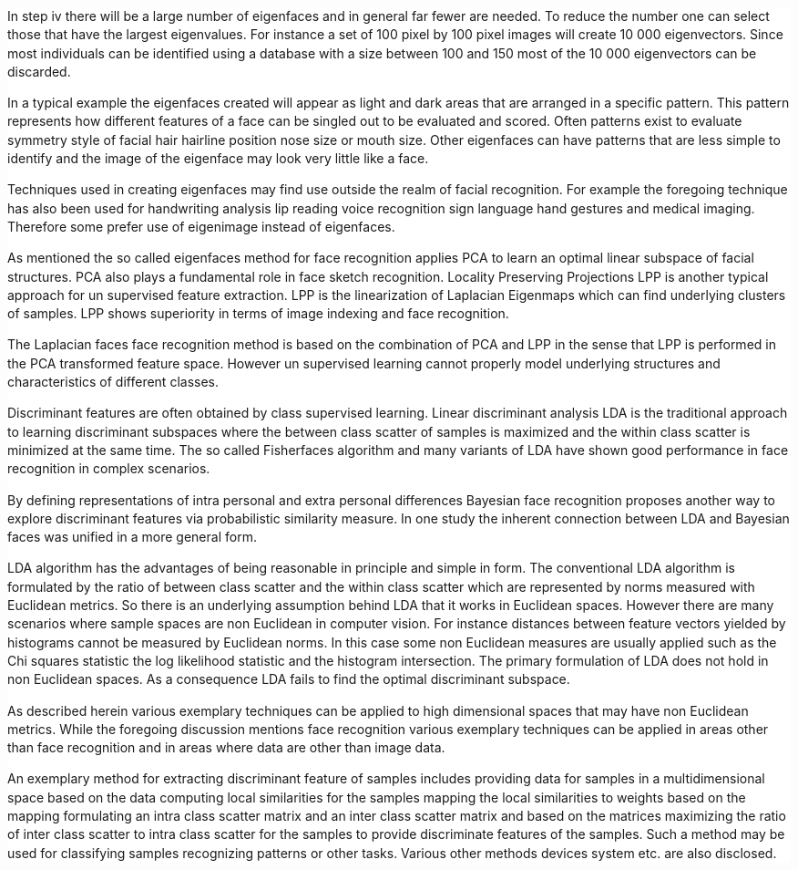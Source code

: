 In step iv there will be a large number of eigenfaces and in general far fewer are needed. To reduce the number one can select those that have the largest eigenvalues. For instance a set of 100 pixel by 100 pixel images will create 10 000 eigenvectors. Since most individuals can be identified using a database with a size between 100 and 150 most of the 10 000 eigenvectors can be discarded.

In a typical example the eigenfaces created will appear as light and dark areas that are arranged in a specific pattern. This pattern represents how different features of a face can be singled out to be evaluated and scored. Often patterns exist to evaluate symmetry style of facial hair hairline position nose size or mouth size. Other eigenfaces can have patterns that are less simple to identify and the image of the eigenface may look very little like a face.

Techniques used in creating eigenfaces may find use outside the realm of facial recognition. For example the foregoing technique has also been used for handwriting analysis lip reading voice recognition sign language hand gestures and medical imaging. Therefore some prefer use of eigenimage instead of eigenfaces.

As mentioned the so called eigenfaces method for face recognition applies PCA to learn an optimal linear subspace of facial structures. PCA also plays a fundamental role in face sketch recognition. Locality Preserving Projections LPP is another typical approach for un supervised feature extraction. LPP is the linearization of Laplacian Eigenmaps which can find underlying clusters of samples. LPP shows superiority in terms of image indexing and face recognition.

The Laplacian faces face recognition method is based on the combination of PCA and LPP in the sense that LPP is performed in the PCA transformed feature space. However un supervised learning cannot properly model underlying structures and characteristics of different classes.

Discriminant features are often obtained by class supervised learning. Linear discriminant analysis LDA is the traditional approach to learning discriminant subspaces where the between class scatter of samples is maximized and the within class scatter is minimized at the same time. The so called Fisherfaces algorithm and many variants of LDA have shown good performance in face recognition in complex scenarios.

By defining representations of intra personal and extra personal differences Bayesian face recognition proposes another way to explore discriminant features via probabilistic similarity measure. In one study the inherent connection between LDA and Bayesian faces was unified in a more general form.

LDA algorithm has the advantages of being reasonable in principle and simple in form. The conventional LDA algorithm is formulated by the ratio of between class scatter and the within class scatter which are represented by norms measured with Euclidean metrics. So there is an underlying assumption behind LDA that it works in Euclidean spaces. However there are many scenarios where sample spaces are non Euclidean in computer vision. For instance distances between feature vectors yielded by histograms cannot be measured by Euclidean norms. In this case some non Euclidean measures are usually applied such as the Chi squares statistic the log likelihood statistic and the histogram intersection. The primary formulation of LDA does not hold in non Euclidean spaces. As a consequence LDA fails to find the optimal discriminant subspace.

As described herein various exemplary techniques can be applied to high dimensional spaces that may have non Euclidean metrics. While the foregoing discussion mentions face recognition various exemplary techniques can be applied in areas other than face recognition and in areas where data are other than image data.

An exemplary method for extracting discriminant feature of samples includes providing data for samples in a multidimensional space based on the data computing local similarities for the samples mapping the local similarities to weights based on the mapping formulating an intra class scatter matrix and an inter class scatter matrix and based on the matrices maximizing the ratio of inter class scatter to intra class scatter for the samples to provide discriminate features of the samples. Such a method may be used for classifying samples recognizing patterns or other tasks. Various other methods devices system etc. are also disclosed.

